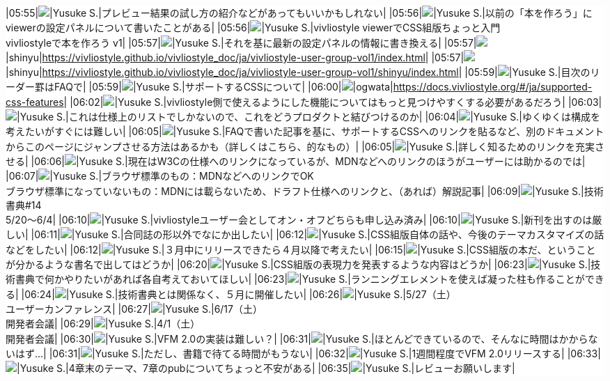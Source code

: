 |05:55|![](https://avatars.slack-edge.com/2020-10-27/1455123835683_dbf567e9fc6aaf7280b1_72.jpg)|Yusuke S.|プレビュー結果の試し方の紹介などがあってもいいかもしれない|
|05:56|![](https://avatars.slack-edge.com/2020-10-27/1455123835683_dbf567e9fc6aaf7280b1_72.jpg)|Yusuke S.|以前の「本を作ろう」にviewerの設定パネルについて書いたことがある|
|05:56|![](https://avatars.slack-edge.com/2020-10-27/1455123835683_dbf567e9fc6aaf7280b1_72.jpg)|Yusuke S.|vivliostyle viewerでCSS組版ちょっと入門<br>vivliostyleで本を作ろう v1|
|05:57|![](https://avatars.slack-edge.com/2020-10-27/1455123835683_dbf567e9fc6aaf7280b1_72.jpg)|Yusuke S.|それを基に最新の設定パネルの情報に書き換える|
|05:57|![](https://avatars.slack-edge.com/2018-04-27/354445776386_e258f5ed5ba887b08668_72.jpg)|shinyu|<https://vivliostyle.github.io/vivliostyle_doc/ja/vivliostyle-user-group-vol1/index.html>|
|05:57|![](https://avatars.slack-edge.com/2018-04-27/354445776386_e258f5ed5ba887b08668_72.jpg)|shinyu|<https://vivliostyle.github.io/vivliostyle_doc/ja/vivliostyle-user-group-vol1/shinyu/index.html>|
|05:59|![](https://avatars.slack-edge.com/2020-10-27/1455123835683_dbf567e9fc6aaf7280b1_72.jpg)|Yusuke S.|目次のリーダー罫はFAQで|
|05:59|![](https://avatars.slack-edge.com/2020-10-27/1455123835683_dbf567e9fc6aaf7280b1_72.jpg)|Yusuke S.|サポートするCSSについて|
|06:00|![](https://avatars.slack-edge.com/2019-11-22/845042642576_070441337abaca9fb7b3_72.png)|ogwata|<https://docs.vivliostyle.org/#/ja/supported-css-features>|
|06:02|![](https://avatars.slack-edge.com/2020-10-27/1455123835683_dbf567e9fc6aaf7280b1_72.jpg)|Yusuke S.|vivliostyle側で使えるようにした機能についてはもっと見つけやすくする必要があるだろう|
|06:03|![](https://avatars.slack-edge.com/2020-10-27/1455123835683_dbf567e9fc6aaf7280b1_72.jpg)|Yusuke S.|これは仕様上のリストでしかないので、これをどうプロダクトと結びつけるのか|
|06:04|![](https://avatars.slack-edge.com/2020-10-27/1455123835683_dbf567e9fc6aaf7280b1_72.jpg)|Yusuke S.|ゆくゆくは構成を考えたいがすぐには難しい|
|06:05|![](https://avatars.slack-edge.com/2020-10-27/1455123835683_dbf567e9fc6aaf7280b1_72.jpg)|Yusuke S.|FAQで書いた記事を基に、サポートするCSSへのリンクを貼るなど、別のドキュメントからこのページにジャンプさせる方法はあるかも（詳しくはこちら、的なもの）|
|06:05|![](https://avatars.slack-edge.com/2020-10-27/1455123835683_dbf567e9fc6aaf7280b1_72.jpg)|Yusuke S.|詳しく知るためのリンクを充実させる|
|06:06|![](https://avatars.slack-edge.com/2020-10-27/1455123835683_dbf567e9fc6aaf7280b1_72.jpg)|Yusuke S.|現在はW3Cの仕様へのリンクになっているが、MDNなどへのリンクのほうがユーザーには助かるのでは|
|06:07|![](https://avatars.slack-edge.com/2020-10-27/1455123835683_dbf567e9fc6aaf7280b1_72.jpg)|Yusuke S.|ブラウザ標準のもの：MDNなどへのリンクでOK<br>ブラウザ標準になっていないもの：MDNには載らないため、ドラフト仕様へのリンクと、（あれば）解説記事|
|06:09|![](https://avatars.slack-edge.com/2020-10-27/1455123835683_dbf567e9fc6aaf7280b1_72.jpg)|Yusuke S.|技術書典#14<br>5/20〜6/4|
|06:10|![](https://avatars.slack-edge.com/2020-10-27/1455123835683_dbf567e9fc6aaf7280b1_72.jpg)|Yusuke S.|vivliostyleユーザー会としてオン・オフどちらも申し込み済み|
|06:10|![](https://avatars.slack-edge.com/2020-10-27/1455123835683_dbf567e9fc6aaf7280b1_72.jpg)|Yusuke S.|新刊を出すのは厳しい|
|06:11|![](https://avatars.slack-edge.com/2020-10-27/1455123835683_dbf567e9fc6aaf7280b1_72.jpg)|Yusuke S.|合同誌の形以外でなにか出したい|
|06:12|![](https://avatars.slack-edge.com/2020-10-27/1455123835683_dbf567e9fc6aaf7280b1_72.jpg)|Yusuke S.|CSS組版自体の話や、今後のテーマカスタマイズの話などをしたい|
|06:12|![](https://avatars.slack-edge.com/2020-10-27/1455123835683_dbf567e9fc6aaf7280b1_72.jpg)|Yusuke S.|３月中にリリースできたら４月以降で考えたい|
|06:15|![](https://avatars.slack-edge.com/2020-10-27/1455123835683_dbf567e9fc6aaf7280b1_72.jpg)|Yusuke S.|CSS組版の本だ、ということが分かるような書名で出してはどうか|
|06:20|![](https://avatars.slack-edge.com/2020-10-27/1455123835683_dbf567e9fc6aaf7280b1_72.jpg)|Yusuke S.|CSS組版の表現力を発表するような内容はどうか|
|06:23|![](https://avatars.slack-edge.com/2020-10-27/1455123835683_dbf567e9fc6aaf7280b1_72.jpg)|Yusuke S.|技術書典で何かやりたいがあれば各自考えておいてほしい|
|06:23|![](https://avatars.slack-edge.com/2020-10-27/1455123835683_dbf567e9fc6aaf7280b1_72.jpg)|Yusuke S.|ランニングエレメントを使えば凝った柱も作ることができる|
|06:24|![](https://avatars.slack-edge.com/2020-10-27/1455123835683_dbf567e9fc6aaf7280b1_72.jpg)|Yusuke S.|技術書典とは関係なく、５月に開催したい|
|06:26|![](https://avatars.slack-edge.com/2020-10-27/1455123835683_dbf567e9fc6aaf7280b1_72.jpg)|Yusuke S.|5/27（土）<br>ユーザーカンファレンス|
|06:27|![](https://avatars.slack-edge.com/2020-10-27/1455123835683_dbf567e9fc6aaf7280b1_72.jpg)|Yusuke S.|6/17（土）<br>開発者会議|
|06:29|![](https://avatars.slack-edge.com/2020-10-27/1455123835683_dbf567e9fc6aaf7280b1_72.jpg)|Yusuke S.|4/1（土）<br>開発者会議|
|06:30|![](https://avatars.slack-edge.com/2020-10-27/1455123835683_dbf567e9fc6aaf7280b1_72.jpg)|Yusuke S.|VFM 2.0の実装は難しい？|
|06:31|![](https://avatars.slack-edge.com/2020-10-27/1455123835683_dbf567e9fc6aaf7280b1_72.jpg)|Yusuke S.|ほとんどできているので、そんなに時間はかからないはず…|
|06:31|![](https://avatars.slack-edge.com/2020-10-27/1455123835683_dbf567e9fc6aaf7280b1_72.jpg)|Yusuke S.|ただし、書籍で待てる時間がもうない|
|06:32|![](https://avatars.slack-edge.com/2020-10-27/1455123835683_dbf567e9fc6aaf7280b1_72.jpg)|Yusuke S.|1週間程度でVFM 2.0リリースする|
|06:33|![](https://avatars.slack-edge.com/2020-10-27/1455123835683_dbf567e9fc6aaf7280b1_72.jpg)|Yusuke S.|4章末のテーマ、7章のpubについてちょっと不安がある|
|06:35|![](https://avatars.slack-edge.com/2020-10-27/1455123835683_dbf567e9fc6aaf7280b1_72.jpg)|Yusuke S.|レビューお願いします|
